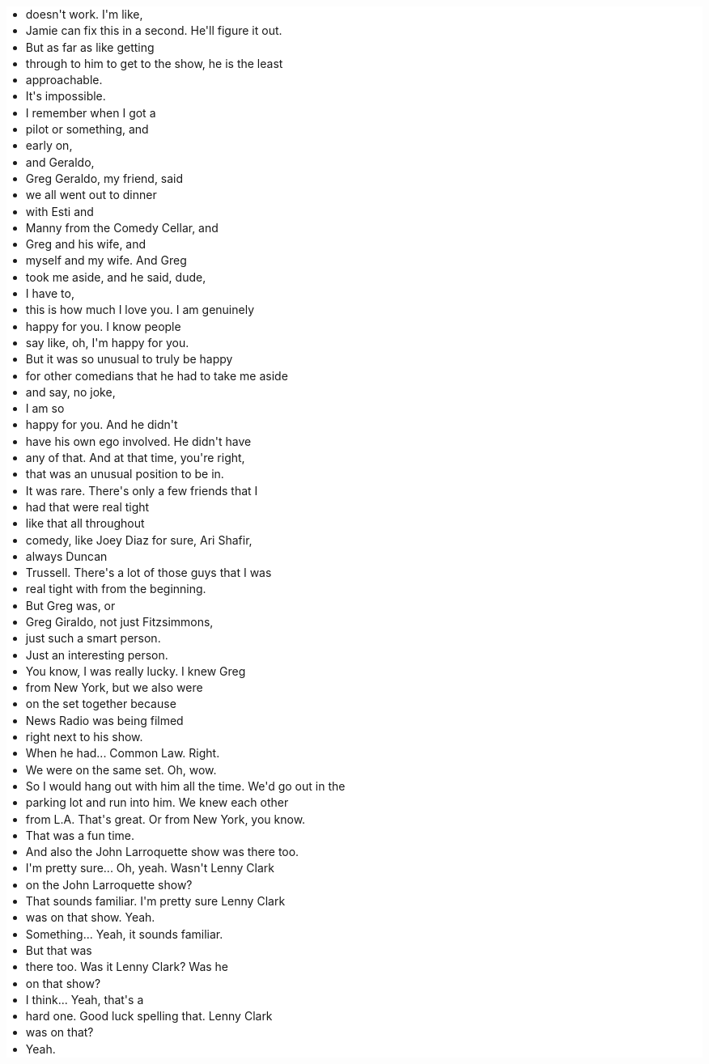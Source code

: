 *  doesn't work. I'm like,
*  Jamie can fix this in a second. He'll figure it out.
*  But as far as like getting
*  through to him to get to the show, he is the least
*  approachable.
*  It's impossible.
*  I remember when I got a
*  pilot or something, and
*  early on,
*  and Geraldo,
*  Greg Geraldo, my friend, said
*  we all went out to dinner
*  with Esti and
*  Manny from the Comedy Cellar, and
*  Greg and his wife, and
*  myself and my wife. And Greg
*  took me aside, and he said, dude,
*  I have to,
*  this is how much I love you. I am genuinely
*  happy for you. I know people
*  say like, oh, I'm happy for you.
*  But it was so unusual to truly be happy
*  for other comedians that he had to take me aside
*  and say, no joke,
*  I am so
*  happy for you. And he didn't
*  have his own ego involved. He didn't have
*  any of that. And at that time, you're right,
*  that was an unusual position to be in.
*  It was rare. There's only a few friends that I
*  had that were real tight
*  like that all throughout
*  comedy, like Joey Diaz for sure, Ari Shafir,
*  always Duncan
*  Trussell. There's a lot of those guys that I was
*  real tight with from the beginning.
*  But Greg was, or
*  Greg Giraldo, not just Fitzsimmons,
*  just such a smart person.
*  Just an interesting person.
*  You know, I was really lucky. I knew Greg
*  from New York, but we also were
*  on the set together because
*  News Radio was being filmed
*  right next to his show.
*  When he had... Common Law. Right.
*  We were on the same set. Oh, wow.
*  So I would hang out with him all the time. We'd go out in the
*  parking lot and run into him. We knew each other
*  from L.A. That's great. Or from New York, you know.
*  That was a fun time.
*  And also the John Larroquette show was there too.
*  I'm pretty sure... Oh, yeah. Wasn't Lenny Clark
*  on the John Larroquette show?
*  That sounds familiar. I'm pretty sure Lenny Clark
*  was on that show. Yeah.
*  Something... Yeah, it sounds familiar.
*  But that was
*  there too. Was it Lenny Clark? Was he
*  on that show?
*  I think... Yeah, that's a
*  hard one. Good luck spelling that. Lenny Clark
*  was on that?
*  Yeah.